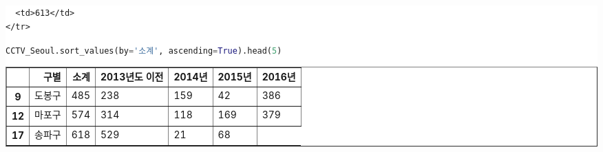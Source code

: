       <td>613</td>
    </tr>
  </tbody>
</table>
</div>




```python
CCTV_Seoul.sort_values(by='소계', ascending=True).head(5)
```




<div>
<style scoped>
    .dataframe tbody tr th:only-of-type {
        vertical-align: middle;
    }

    .dataframe tbody tr th {
        vertical-align: top;
    }

    .dataframe thead th {
        text-align: right;
    }
</style>
<table border="1" class="dataframe">
  <thead>
    <tr style="text-align: right;">
      <th></th>
      <th>구별</th>
      <th>소계</th>
      <th>2013년도 이전</th>
      <th>2014년</th>
      <th>2015년</th>
      <th>2016년</th>
    </tr>
  </thead>
  <tbody>
    <tr>
      <th>9</th>
      <td>도봉구</td>
      <td>485</td>
      <td>238</td>
      <td>159</td>
      <td>42</td>
      <td>386</td>
    </tr>
    <tr>
      <th>12</th>
      <td>마포구</td>
      <td>574</td>
      <td>314</td>
      <td>118</td>
      <td>169</td>
      <td>379</td>
    </tr>
    <tr>
      <th>17</th>
      <td>송파구</td>
      <td>618</td>
      <td>529</td>
      <td>21</td>
      <td>68</td>